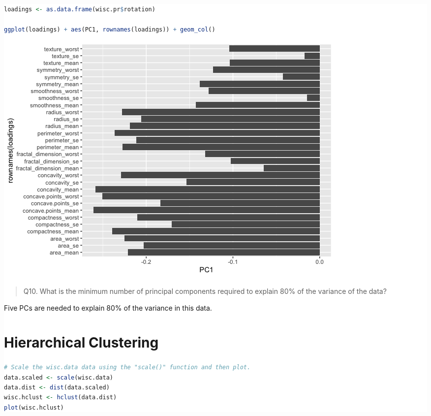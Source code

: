 ``` r
loadings <- as.data.frame(wisc.pr$rotation)

ggplot(loadings) + aes(PC1, rownames(loadings)) + geom_col()
```

![](class08lab_files/figure-commonmark/unnamed-chunk-22-1.png)

> Q10. What is the minimum number of principal components required to
> explain 80% of the variance of the data?

Five PCs are needed to explain 80% of the variance in this data.

# Hierarchical Clustering

``` r
# Scale the wisc.data data using the "scale()" function and then plot.
data.scaled <- scale(wisc.data)
data.dist <- dist(data.scaled)
wisc.hclust <- hclust(data.dist)
plot(wisc.hclust)
```
